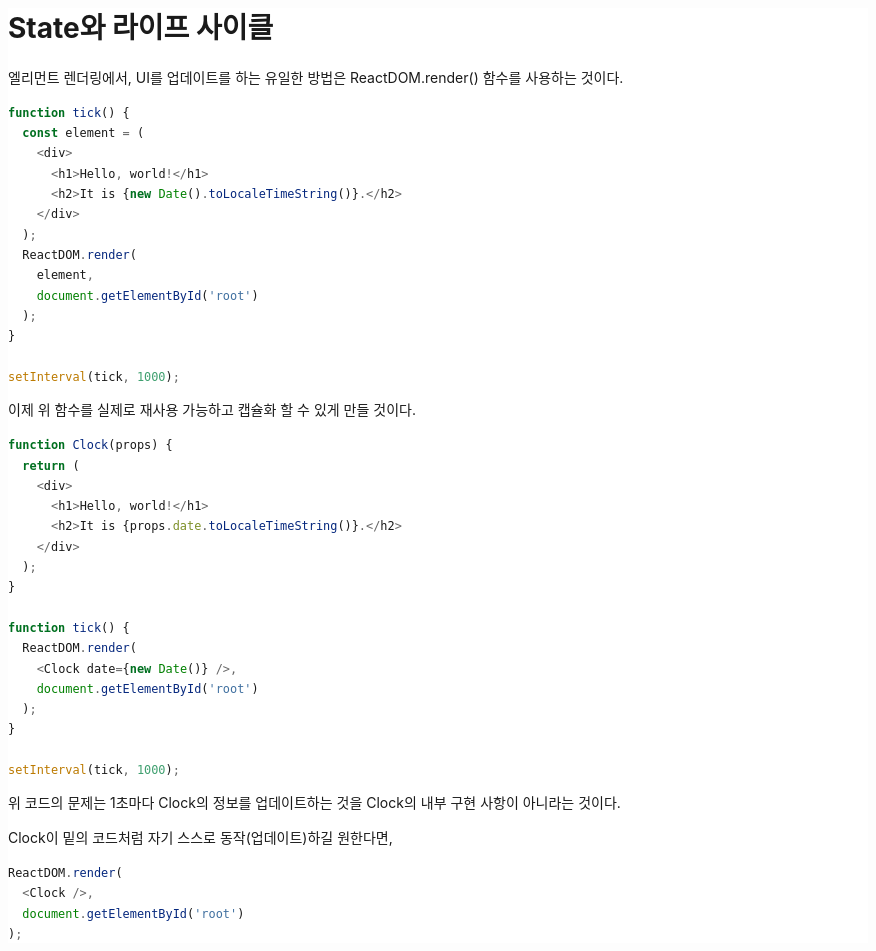 # State와 라이프 사이클

엘리먼트 렌더링에서, UI를 업데이트를 하는 유일한 방법은 ReactDOM.render() 함수를 사용하는 것이다.

```js
function tick() {
  const element = (
    <div>
      <h1>Hello, world!</h1>
      <h2>It is {new Date().toLocaleTimeString()}.</h2>
    </div>
  );
  ReactDOM.render(
    element,
    document.getElementById('root')
  );
}

setInterval(tick, 1000);
```

이제 위 함수를 실제로 재사용 가능하고 캡슐화 할 수 있게 만들 것이다.

```js
function Clock(props) {
  return (
    <div>
      <h1>Hello, world!</h1>
      <h2>It is {props.date.toLocaleTimeString()}.</h2>
    </div>
  );
}

function tick() {
  ReactDOM.render(
    <Clock date={new Date()} />,
    document.getElementById('root')
  );
}

setInterval(tick, 1000);
```

위 코드의 문제는 1초마다 Clock의 정보를 업데이트하는 것을 Clock의 내부 구현 사항이 아니라는 것이다.

Clock이 밑의 코드처럼 자기 스스로 동작(업데이트)하길 원한다면,

```js
ReactDOM.render(
  <Clock />,
  document.getElementById('root')
);
```
